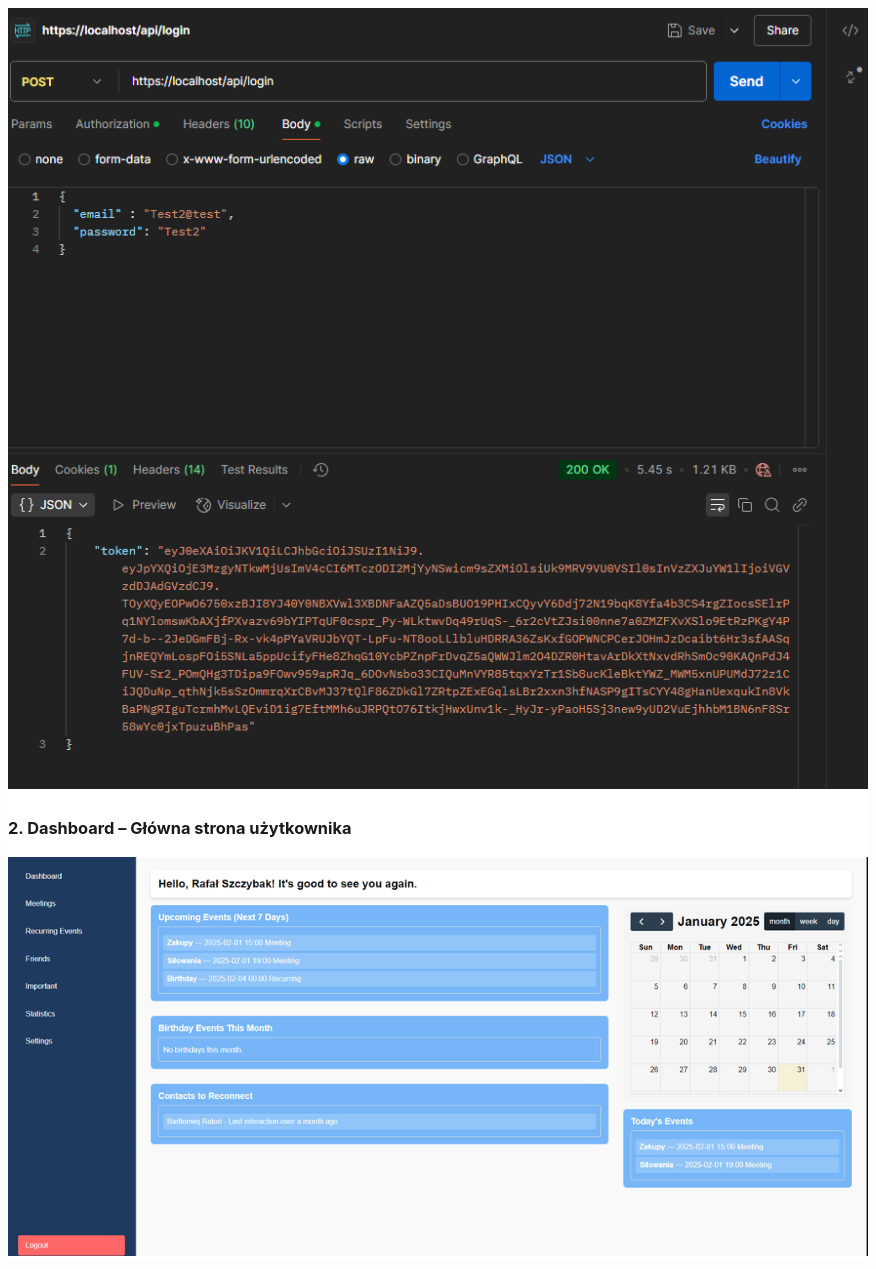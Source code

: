 ![JWTToken](screenshots/JWTToken.png)

### 2. Dashboard – Główna strona użytkownika
![Dashboard](screenshots/Dashboard.png)